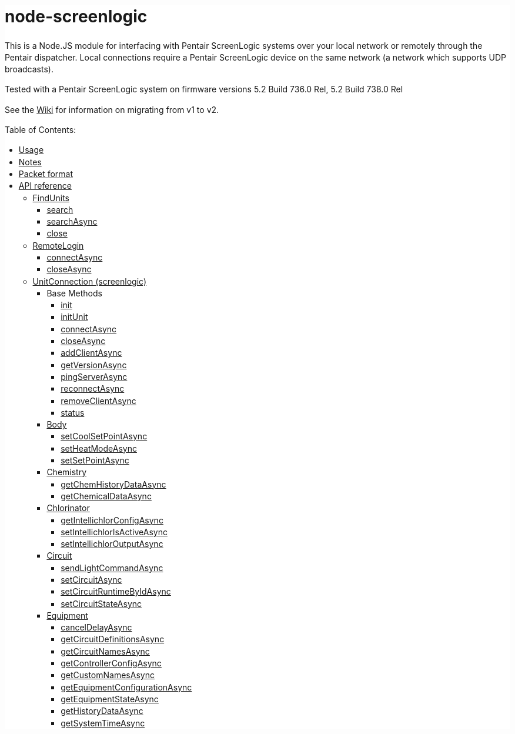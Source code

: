 # node-screenlogic

This is a Node.JS module for interfacing with Pentair ScreenLogic systems over your local network or remotely through the Pentair dispatcher. Local connections require a Pentair ScreenLogic device on the same network (a network which supports UDP broadcasts).

Tested with a Pentair ScreenLogic system on firmware versions 5.2 Build 736.0 Rel, 5.2 Build 738.0 Rel

See the [Wiki](https://github.com/parnic/node-screenlogic/wiki/2.0) for information on migrating from v1 to v2.

Table of Contents:

* [Usage](#usage)
* [Notes](#notes)
* [Packet format](#packet-format)
* [API reference](#api-reference)
  * [FindUnits](#findunits)
    * [search](#search)
    * [searchAsync](#searchasyncsearchtimems)
    * [close](#close)
  * [RemoteLogin](#remotelogin)
    * [connectAsync](#connectasync)
    * [closeAsync](#closeasync)
  * [UnitConnection (screenlogic)](#unitconnection)
    * Base Methods
      * [init](#initsystemname-address-port-password-senderid)
      * [initUnit](#initunitlocalunit)
      * [connectAsync](#connectasync)
      * [closeAsync](#closeasync-1)
      * [addClientAsync](#addclientasyncclientid-senderid)
      * [getVersionAsync](#getversionasyncsenderid)
      * [pingServerAsync](#pingserverasyncsenderid)
      * [reconnectAsync](#reconnectasync)
      * [removeClientAsync](#removeclientasyncclientid)
      * [status](#status)
    * [Body](#body)
      * [setCoolSetPointAsync](#bodiessetcoolsetpointasyncbodyid-temperature-senderid)
      * [setHeatModeAsync](#bodiessetheatmodeasyncbodyid-heatmode-senderid)
      * [setSetPointAsync](#bodiessetsetpointasyncbodyid-temperature-senderid)
    * [Chemistry](#chemistry)
      * [getChemHistoryDataAsync](#chemgetchemhistorydataasyncfromtime-totime-senderid)
      * [getChemicalDataAsync](#chemgetchemicaldataasyncsenderid)
    * [Chlorinator](#chlorinator)
      * [getIntellichlorConfigAsync](#chlorgetintellichlorconfigasyncsenderid)
      * [setIntellichlorIsActiveAsync](#chlorsetintellichlorisactiveasyncisactive-senderid)
      * [setIntellichlorOutputAsync](#chlorsetintellichloroutputasyncpooloutput-spaoutput-senderid)
    * [Circuit](#circuit)
      * [sendLightCommandAsync](#circuitssendlightcommandasynccommand-senderid)
      * [setCircuitAsync](#circuitssetcircuitasynccircuitid-nameindex-circuitfunction-circuitinterface-freeze-colorpos-senderid)
      * [setCircuitRuntimeByIdAsync](#circuitssetcircuitruntimebyidasynccircuitid-runtime-senderid)
      * [setCircuitStateAsync](#circuitssetcircuitstateasynccircuitid-circuitstate-senderid)
    * [Equipment](#equipment)
      * [cancelDelayAsync](#equipmentcanceldelayasyncsenderid)
      * [getCircuitDefinitionsAsync](#equipmentgetcircuitdefinitionsasyncsenderid)
      * [getCircuitNamesAsync](#equipmentgetcircuitnamesasyncsize-senderid)
      * [getControllerConfigAsync](#equipmentgetcontrollerconfigasyncsenderid)
      * [getCustomNamesAsync](#equipmentgetcustomnamesasyncsenderid)
      * [getEquipmentConfigurationAsync](#equipmentgetequipmentconfigurationasyncsenderid)
      * [getEquipmentStateAsync](#equipmentgetequipmentstateasyncsenderid)
      * [getHistoryDataAsync](#equipmentgethistorydataasyncfromtime-totime-senderid)
      * [getSystemTimeAsync](#equipmentgetsystemtimeasyncsenderid)